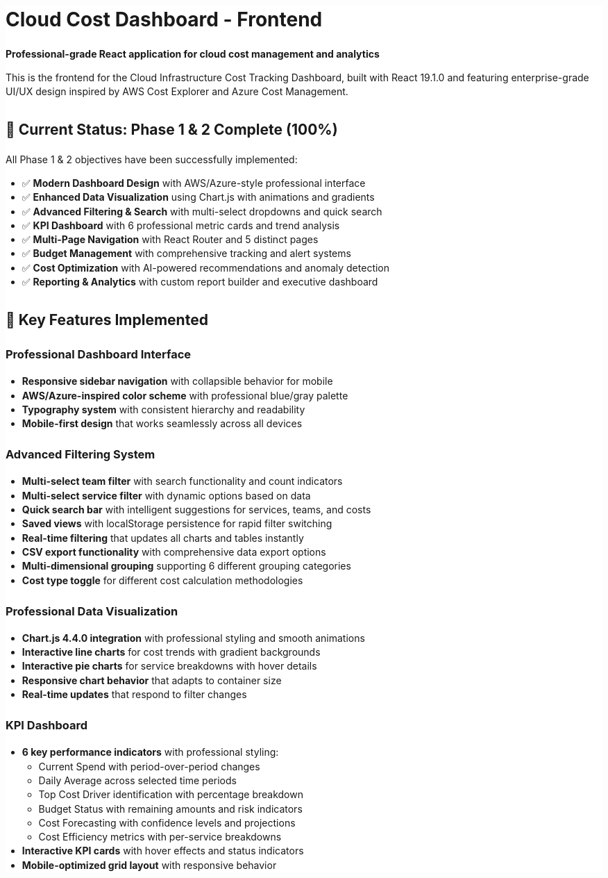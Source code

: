 # Cloud Cost Dashboard - Frontend

**Professional-grade React application for cloud cost management and analytics**

This is the frontend for the Cloud Infrastructure Cost Tracking Dashboard, built with React 19.1.0 and featuring enterprise-grade UI/UX design inspired by AWS Cost Explorer and Azure Cost Management.

## 🎯 Current Status: Phase 1 & 2 Complete (100%)

All Phase 1 & 2 objectives have been successfully implemented:
- ✅ **Modern Dashboard Design** with AWS/Azure-style professional interface
- ✅ **Enhanced Data Visualization** using Chart.js with animations and gradients
- ✅ **Advanced Filtering & Search** with multi-select dropdowns and quick search
- ✅ **KPI Dashboard** with 6 professional metric cards and trend analysis
- ✅ **Multi-Page Navigation** with React Router and 5 distinct pages
- ✅ **Budget Management** with comprehensive tracking and alert systems
- ✅ **Cost Optimization** with AI-powered recommendations and anomaly detection
- ✅ **Reporting & Analytics** with custom report builder and executive dashboard

## 🚀 Key Features Implemented

### Professional Dashboard Interface
- **Responsive sidebar navigation** with collapsible behavior for mobile
- **AWS/Azure-inspired color scheme** with professional blue/gray palette
- **Typography system** with consistent hierarchy and readability
- **Mobile-first design** that works seamlessly across all devices

### Advanced Filtering System
- **Multi-select team filter** with search functionality and count indicators
- **Multi-select service filter** with dynamic options based on data
- **Quick search bar** with intelligent suggestions for services, teams, and costs
- **Saved views** with localStorage persistence for rapid filter switching
- **Real-time filtering** that updates all charts and tables instantly
- **CSV export functionality** with comprehensive data export options
- **Multi-dimensional grouping** supporting 6 different grouping categories
- **Cost type toggle** for different cost calculation methodologies

### Professional Data Visualization
- **Chart.js 4.4.0 integration** with professional styling and smooth animations
- **Interactive line charts** for cost trends with gradient backgrounds
- **Interactive pie charts** for service breakdowns with hover details
- **Responsive chart behavior** that adapts to container size
- **Real-time updates** that respond to filter changes

### KPI Dashboard
- **6 key performance indicators** with professional styling:
  - Current Spend with period-over-period changes
  - Daily Average across selected time periods
  - Top Cost Driver identification with percentage breakdown
  - Budget Status with remaining amounts and risk indicators
  - Cost Forecasting with confidence levels and projections
  - Cost Efficiency metrics with per-service breakdowns
- **Interactive KPI cards** with hover effects and status indicators
- **Mobile-optimized grid layout** with responsive behavior
